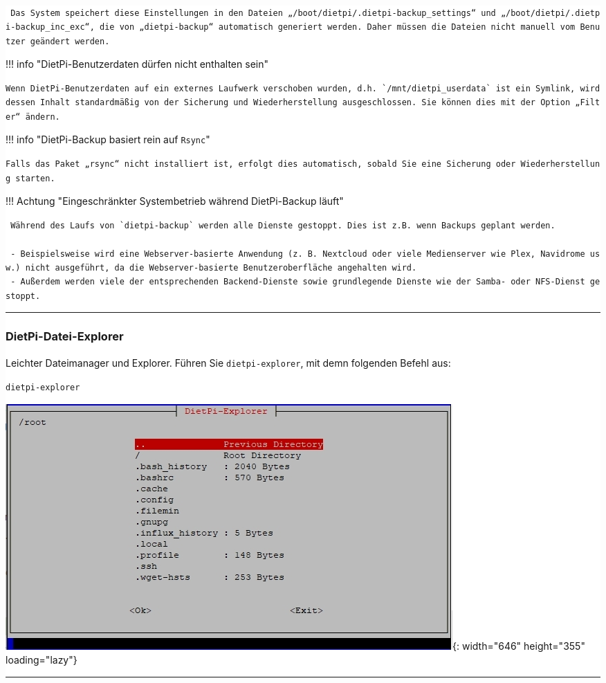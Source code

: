      Das System speichert diese Einstellungen in den Dateien „/boot/dietpi/.dietpi-backup_settings“ und „/boot/dietpi/.dietpi-backup_inc_exc“, die von „dietpi-backup“ automatisch generiert werden. Daher müssen die Dateien nicht manuell vom Benutzer geändert werden.
	 
!!! info "DietPi-Benutzerdaten dürfen nicht enthalten sein"

    Wenn DietPi-Benutzerdaten auf ein externes Laufwerk verschoben wurden, d.h. `/mnt/dietpi_userdata` ist ein Symlink, wird dessen Inhalt standardmäßig von der Sicherung und Wiederherstellung ausgeschlossen. Sie können dies mit der Option „Filter“ ändern.

!!! info "DietPi-Backup basiert rein auf `Rsync`"

    Falls das Paket „rsync“ nicht installiert ist, erfolgt dies automatisch, sobald Sie eine Sicherung oder Wiederherstellung starten.

!!! Achtung "Eingeschränkter Systembetrieb während DietPi-Backup läuft"

     Während des Laufs von `dietpi-backup` werden alle Dienste gestoppt. Dies ist z.B. wenn Backups geplant werden.

     - Beispielsweise wird eine Webserver-basierte Anwendung (z. B. Nextcloud oder viele Medienserver wie Plex, Navidrome usw.) nicht ausgeführt, da die Webserver-basierte Benutzeroberfläche angehalten wird.
     - Außerdem werden viele der entsprechenden Backend-Dienste sowie grundlegende Dienste wie der Samba- oder NFS-Dienst gestoppt.

---
### DietPi-Datei-Explorer

Leichter Dateimanager und Explorer.
Führen Sie `dietpi-explorer`, mit demn folgenden Befehl aus:

```sh
dietpi-explorer
```

![DietPi-Explorer Screenshot](assets/images/dietpi-explorer.jpg){: width="646" height="355" loading="lazy"}

---